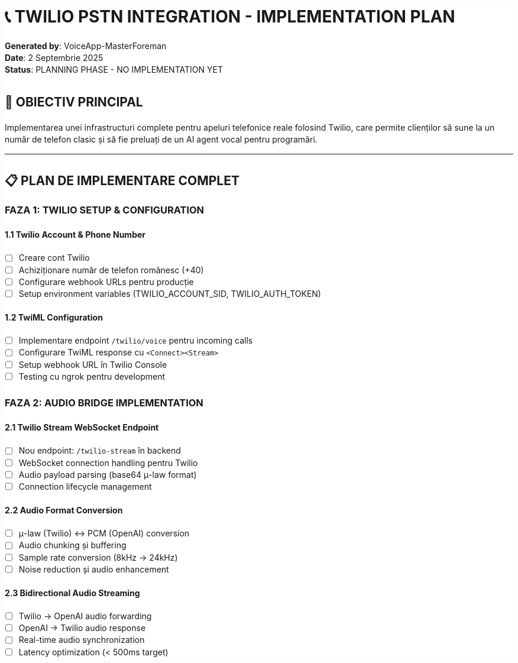 # 📞 TWILIO PSTN INTEGRATION - IMPLEMENTATION PLAN

**Generated by**: VoiceApp-MasterForeman  
**Date**: 2 Septembrie 2025  
**Status**: PLANNING PHASE - NO IMPLEMENTATION YET

## 🎯 OBIECTIV PRINCIPAL

Implementarea unei infrastructuri complete pentru apeluri telefonice reale folosind Twilio, care permite clienților să sune la un număr de telefon clasic și să fie preluați de un AI agent vocal pentru programări.

---

## 📋 PLAN DE IMPLEMENTARE COMPLET

### **FAZA 1: TWILIO SETUP & CONFIGURATION**

#### 1.1 Twilio Account & Phone Number
- [ ] Creare cont Twilio 
- [ ] Achiziționare număr de telefon românesc (+40)
- [ ] Configurare webhook URLs pentru producție
- [ ] Setup environment variables (TWILIO_ACCOUNT_SID, TWILIO_AUTH_TOKEN)

#### 1.2 TwiML Configuration
- [ ] Implementare endpoint `/twilio/voice` pentru incoming calls
- [ ] Configurare TwiML response cu `<Connect><Stream>`
- [ ] Setup webhook URL în Twilio Console
- [ ] Testing cu ngrok pentru development

### **FAZA 2: AUDIO BRIDGE IMPLEMENTATION**

#### 2.1 Twilio Stream WebSocket Endpoint
- [ ] Nou endpoint: `/twilio-stream` în backend
- [ ] WebSocket connection handling pentru Twilio
- [ ] Audio payload parsing (base64 μ-law format)
- [ ] Connection lifecycle management

#### 2.2 Audio Format Conversion
- [ ] μ-law (Twilio) ↔ PCM (OpenAI) conversion
- [ ] Audio chunking și buffering
- [ ] Sample rate conversion (8kHz → 24kHz)
- [ ] Noise reduction și audio enhancement

#### 2.3 Bidirectional Audio Streaming
- [ ] Twilio → OpenAI audio forwarding
- [ ] OpenAI → Twilio audio response
- [ ] Real-time audio synchronization
- [ ] Latency optimization (< 500ms target)
